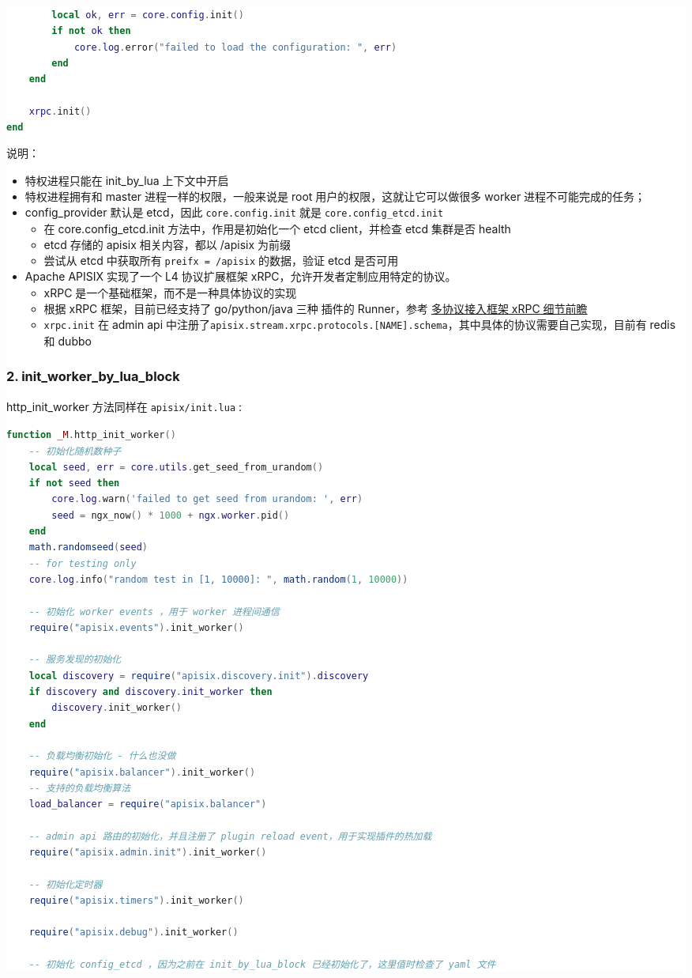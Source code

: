 ```lua
        local ok, err = core.config.init()
        if not ok then
            core.log.error("failed to load the configuration: ", err)
        end
    end

    xrpc.init()
end
```

说明：

- 特权进程只能在 init_by_lua 上下文中开启
- 特权进程拥有和 master 进程一样的权限，一般来说是 root 用户的权限，这就让它可以做很多 worker 进程不可能完成的任务；
- config_provider 默认是 etcd，因此 `core.config.init` 就是 `core.config_etcd.init`
  - 在 core.config_etcd.init 方法中，作用是初始化一个 etcd client，并检查 etcd 集群是否 health
  - etcd 存储的 apisix 相关内容，都以 /apisix 为前缀
  - 尝试从 etcd 中获取所有 `preifx = /apisix` 的数据，验证 etcd 是否可用
- Apache APISIX 实现了一个 L4 协议扩展框架 xRPC，允许开发者定制应用特定的协议。
  - xRPC 是一个基础框架，而不是一种具体协议的实现
  - 根据 xRPC 框架，目前已经支持了 go/python/java 三种 插件的 Runner，参考 [多协议接入框架 xRPC 细节前瞻](https://apisix.apache.org/zh/blog/2022/01/21/apisix-xrpc-details-and-miltilingual/)
  - `xrpc.init` 在 admin api 中注册了`apisix.stream.xrpc.protocols.[NAME].schema`，其中具体的协议需要自己实现，目前有 redis 和 dubbo



### 2. init_worker_by_lua_block

http_init_worker 方法同样在  `apisix/init.lua` :

```lua
function _M.http_init_worker()
    -- 初始化随机数种子
    local seed, err = core.utils.get_seed_from_urandom()
    if not seed then
        core.log.warn('failed to get seed from urandom: ', err)
        seed = ngx_now() * 1000 + ngx.worker.pid()
    end
    math.randomseed(seed)
    -- for testing only
    core.log.info("random test in [1, 10000]: ", math.random(1, 10000))

    -- 初始化 worker events ，用于 worker 进程间通信
    require("apisix.events").init_worker()

    -- 服务发现的初始化
    local discovery = require("apisix.discovery.init").discovery
    if discovery and discovery.init_worker then
        discovery.init_worker()
    end
    
    -- 负载均衡初始化 - 什么也没做
    require("apisix.balancer").init_worker()
    -- 支持的负载均衡算法
    load_balancer = require("apisix.balancer")
    
    -- admin api 路由的初始化，并且注册了 plugin reload event，用于实现插件的热加载
    require("apisix.admin.init").init_worker()

    -- 初始化定时器
    require("apisix.timers").init_worker()

    require("apisix.debug").init_worker()

    -- 初始化 config_etcd ，因为之前在 init_by_lua_block 已经初始化了，这里值时检查了 yaml 文件
```